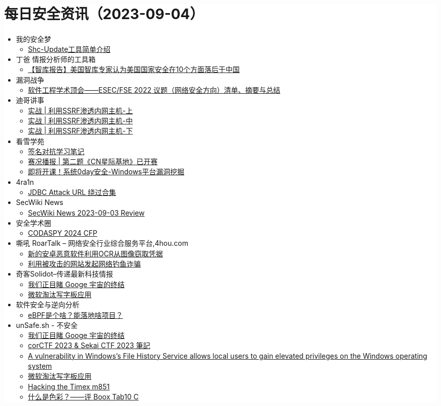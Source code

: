 # 每日安全资讯（2023-09-04）

- 我的安全梦
  - [Shc-Update工具简单介绍](https://mp.weixin.qq.com/s?__biz=MzU3NDY1NTYyOQ==&mid=2247485668&idx=1&sn=54dab7f89f47ba52b8467a58e2d5f1cc&chksm=fd2e5506ca59dc10caad7a5b5580c017e80815640da049975f0ebfdf0480c0c2fa72fdab86bb&scene=58&subscene=0#rd)
- 丁爸 情报分析师的工具箱
  - [【智库报告】美国智库专家认为美国国家安全在10个方面落后于中国](https://mp.weixin.qq.com/s?__biz=MzI2MTE0NTE3Mw==&mid=2651138416&idx=1&sn=9dba17dcdf2cd3946bf1f44b6d4edabb&chksm=f1af5e4ac6d8d75c8ada9540b0880d4f3c50756ba2875cd6fb009380befa48d9593215bc2d2e&scene=58&subscene=0#rd)
- 漏洞战争
  - [软件工程学术顶会——ESEC/FSE 2022 议题（网络安全方向）清单、摘要与总结](https://mp.weixin.qq.com/s?__biz=MzU0MzgzNTU0Mw==&mid=2247485163&idx=1&sn=0452ca44f41a1ecbf67d27ac001c2f32&chksm=fb041213cc739b05a89c6ae6f06187d39b0357df41952cf973353b40728beb48e858db2cba7e&scene=58&subscene=0#rd)
- 迪哥讲事
  - [实战 | 利用SSRF渗透内网主机-上](https://mp.weixin.qq.com/s?__biz=MzIzMTIzNTM0MA==&mid=2247491832&idx=1&sn=58192c231d9e30d3fbef31b2ebbecea7&chksm=e8a5ea9bdfd2638d80f0e4c0b20e39c1737f98cd198b528c6d4d461b3e9a2a88611122bfa886&scene=58&subscene=0#rd)
  - [实战 | 利用SSRF渗透内网主机-中](https://mp.weixin.qq.com/s?__biz=MzIzMTIzNTM0MA==&mid=2247491832&idx=2&sn=8845ad9624431d97ba47fb2c474cb597&chksm=e8a5ea9bdfd2638db7d528fe143b0c46489530a3a5f09847fcf2e7cd9086ff398f99e369c01a&scene=58&subscene=0#rd)
  - [实战 | 利用SSRF渗透内网主机-下](https://mp.weixin.qq.com/s?__biz=MzIzMTIzNTM0MA==&mid=2247491832&idx=3&sn=f05fba5a56a2be9d711fa53b157ed68b&chksm=e8a5ea9bdfd2638d72081bc1952901a59727ba7f04fe8cabe7a0cbc574de11f1bba8ba045b80&scene=58&subscene=0#rd)
- 看雪学苑
  - [签名对抗学习笔记](https://mp.weixin.qq.com/s?__biz=MjM5NTc2MDYxMw==&mid=2458515993&idx=1&sn=978e3168e506b19daab2a7e78c689bea&chksm=b18eca9386f943855b6833305fe2103c05acdf1d9c4c99036faeeb4dfc32eb11a008073c50c2&scene=58&subscene=0#rd)
  - [赛况播报 | 第二题《CN星际基地》已开赛](https://mp.weixin.qq.com/s?__biz=MjM5NTc2MDYxMw==&mid=2458515993&idx=2&sn=6bff5e423980e7aaaab5da5504fc44c1&chksm=b18eca9386f943853ccfaad94beabff9b3e4ca465ad1dc8ffa9a5ce613f7dce2f57550f14dcb&scene=58&subscene=0#rd)
  - [即将开课！系统0day安全-Windows平台漏洞挖掘](https://mp.weixin.qq.com/s?__biz=MjM5NTc2MDYxMw==&mid=2458515993&idx=3&sn=beddac3c601892af9fb977054dea0a80&chksm=b18eca9386f943854a61b88c09a13667c8d2c086038a6131afa6265ca3565dd726d28f2f21b7&scene=58&subscene=0#rd)
- 4ra1n
  - [JDBC Attack URL 绕过合集](https://mp.weixin.qq.com/s?__biz=MzkzOTQzOTE1NQ==&mid=2247483794&idx=1&sn=5889cdcea1f972a099d1c09f8019a927&chksm=c2f1a4cef5862dd860bdfbfc912c99771f41da23189fd3d777d65be91cfe00c17c451a7380c1&scene=58&subscene=0#rd)
- SecWiki News
  - [SecWiki News 2023-09-03 Review](http://www.sec-wiki.com/?2023-09-03)
- 安全学术圈
  - [CODASPY 2024 CFP](https://mp.weixin.qq.com/s?__biz=MzU5MTM5MTQ2MA==&mid=2247489372&idx=1&sn=8695f7379bfcfcc0cbc952e326de4135&chksm=fe2ee8d7c95961c16170375cfe2eaae1cb6503f5be4d50812f8e14ffb9755620cda0da28e2be&scene=58&subscene=0#rd)
- 嘶吼 RoarTalk – 网络安全行业综合服务平台,4hou.com
  - [新的安卓恶意软件利用OCR从图像窃取凭据](https://www.4hou.com/posts/lk6M)
  - [利用被攻击的网站发起网络钓鱼诈骗](https://www.4hou.com/posts/XXw5)
- 奇客Solidot–传递最新科技情报
  - [我们正目睹 Googe 宇宙的终结](https://www.solidot.org/story?sid=75977)
  - [微软淘汰写字板应用](https://www.solidot.org/story?sid=75976)
- 软件安全与逆向分析
  - [eBPF是个啥？能落地啥项目？](https://mp.weixin.qq.com/s?__biz=MzU3MTY5MzQxMA==&mid=2247484455&idx=1&sn=ce5836723be50b14644ffef7ed4ed0aa&chksm=fcdd042acbaa8d3c593be922907e44e2d9f83a457262e4a66495b32f488d497aab46f50b5a38&scene=58&subscene=0#rd)
- unSafe.sh - 不安全
  - [我们正目睹 Googe 宇宙的终结](https://buaq.net/go-176125.html)
  - [corCTF 2023 & Sekai CTF 2023 筆記](https://buaq.net/go-176124.html)
  - [A vulnerability in Windows’s File History Service allows local users to gain elevated privileges on the Windows operating system](https://buaq.net/go-176121.html)
  - [微软淘汰写字板应用](https://buaq.net/go-176122.html)
  - [Hacking the Timex m851](https://buaq.net/go-176120.html)
  - [什么是色彩？——评 Boox Tab10 C](https://buaq.net/go-176119.html)